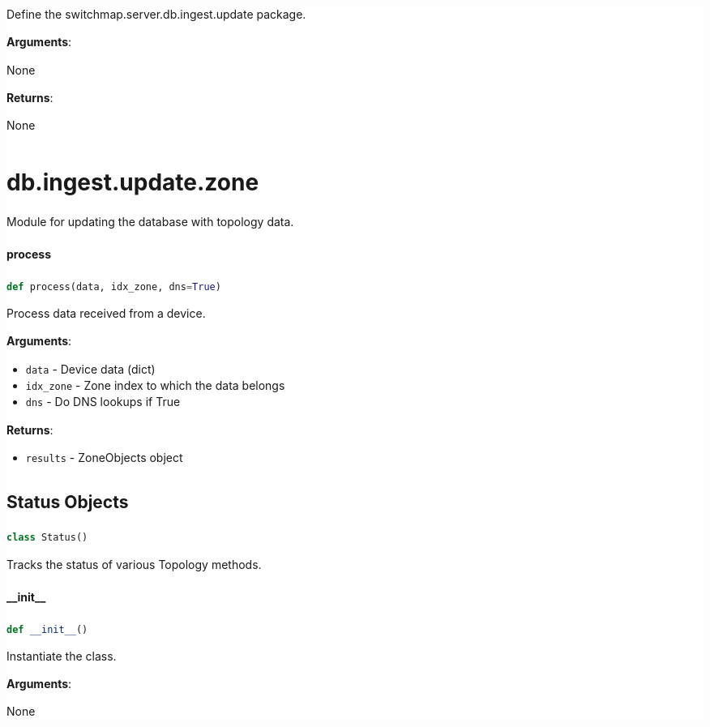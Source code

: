 Define the switchmap.server.db.ingest.update package.

**Arguments**:

  None
  

**Returns**:

  None

<a id="db.ingest.update.zone"></a>

# db.ingest.update.zone

Module for updating the database with topology data.

<a id="db.ingest.update.zone.process"></a>

#### process

```python
def process(data, idx_zone, dns=True)
```

Process data received from a device.

**Arguments**:

- `data` - Device data (dict)
- `idx_zone` - Zone index to which the data belongs
- `dns` - Do DNS lookups if True
  

**Returns**:

- `results` - ZoneObjects object

<a id="db.ingest.update.zone.Status"></a>

## Status Objects

```python
class Status()
```

Tracks the status of various Topology methods.

<a id="db.ingest.update.zone.Status.__init__"></a>

#### \_\_init\_\_

```python
def __init__()
```

Instantiate the class.

**Arguments**:

  None
  